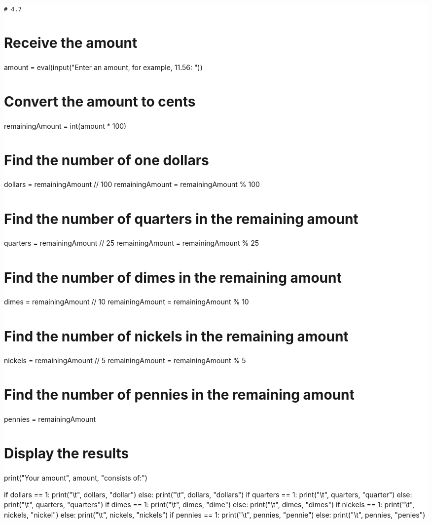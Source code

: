     # 4.7

# Receive the amount
amount = eval(input("Enter an amount, for example, 11.56: "))
# Convert the amount to cents
remainingAmount = int(amount * 100)
# Find the number of one dollars
dollars = remainingAmount // 100
remainingAmount = remainingAmount % 100
# Find the number of quarters in the remaining amount
quarters = remainingAmount // 25
remainingAmount = remainingAmount % 25
# Find the number of dimes in the remaining amount
dimes = remainingAmount // 10
remainingAmount = remainingAmount % 10
# Find the number of nickels in the remaining amount
nickels = remainingAmount // 5
remainingAmount = remainingAmount % 5
# Find the number of pennies in the remaining amount
pennies = remainingAmount
# Display the results
print("Your amount", amount, "consists of:")

if dollars == 1:
    print("\t", dollars, "dollar")
else:
    print("\t", dollars, "dollars")
if quarters == 1:
    print("\t", quarters, "quarter")
else:
    print("\t", quarters, "quarters")
if dimes == 1:
    print("\t", dimes, "dime")
else:
    print("\t", dimes, "dimes")
if nickels == 1:
    print("\t", nickels, "nickel")
else:
    print("\t", nickels, "nickels")
if pennies == 1:
    print("\t", pennies, "pennie")
else:
    print("\t", pennies, "penies")
